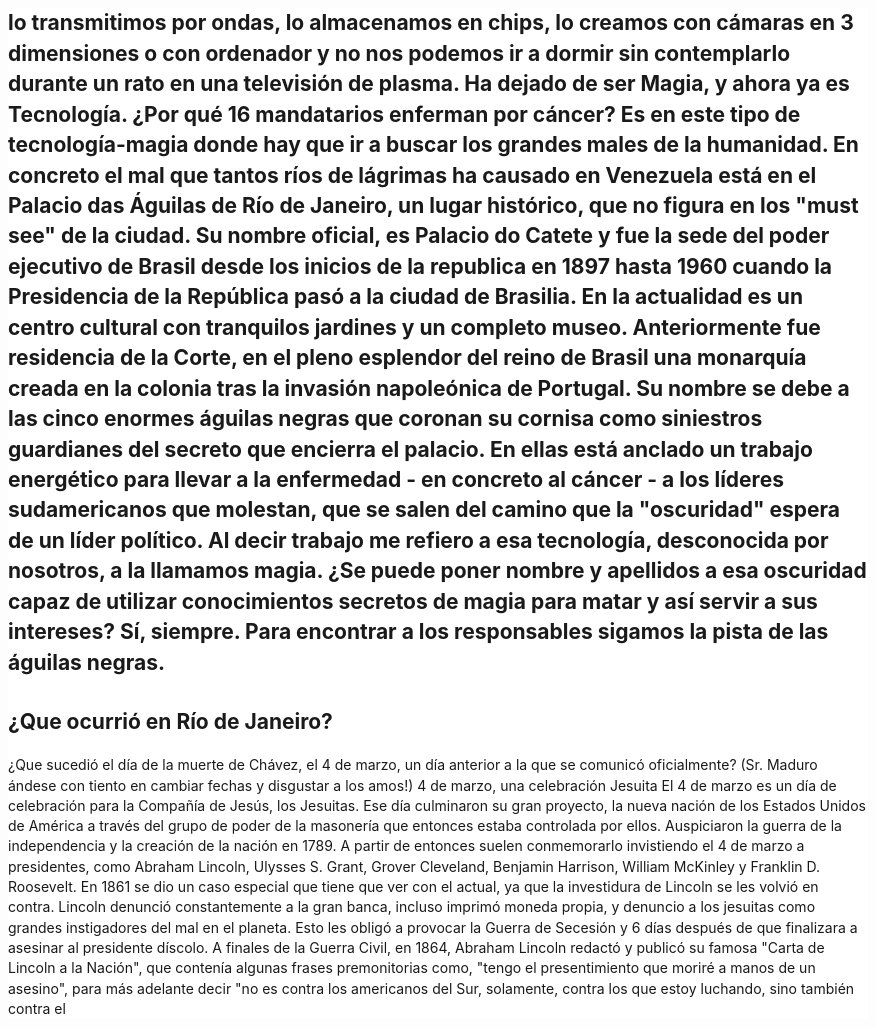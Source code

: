 lo transmitimos por ondas, lo almacenamos en chips, lo creamos con cámaras
en 3 dimensiones o con ordenador y no nos podemos ir a dormir sin
contemplarlo durante un rato en una televisión de plasma.
Ha dejado de ser Magia, y ahora ya es
Tecnología.
¿Por qué 16
mandatarios enferman por cáncer?
Es en este tipo de tecnología-magia donde hay que ir a buscar los grandes
males de la humanidad.
En concreto el mal que tantos ríos de lágrimas
ha causado en Venezuela está en el Palacio das Águilas de Río de
Janeiro, un lugar histórico, que no figura en los "must see" de la ciudad.
Su nombre oficial, es
Palacio do Catete y fue la sede del poder
ejecutivo de Brasil desde los inicios de la republica en 1897 hasta 1960
cuando la Presidencia de la República pasó a la ciudad de Brasilia.
En la actualidad es un centro cultural con tranquilos jardines y un completo
museo. Anteriormente fue residencia de la Corte, en el pleno esplendor del
reino de Brasil una monarquía creada en la colonia tras la invasión
napoleónica de Portugal.
Su nombre se debe a las cinco enormes águilas negras que coronan su cornisa
como siniestros guardianes del secreto que encierra el palacio.
En ellas está anclado un trabajo energético para llevar a la enfermedad - en
concreto al cáncer - a los líderes sudamericanos que molestan, que se salen
del camino que la "oscuridad" espera de un líder político. Al decir
trabajo me refiero a esa tecnología, desconocida por nosotros, a la
llamamos magia.
¿Se puede poner nombre y apellidos a esa oscuridad capaz de utilizar
conocimientos secretos de magia para matar y así servir a sus intereses? Sí,
siempre.
Para encontrar a los responsables sigamos la
pista de las águilas negras.
-
¿Que ocurrió en Río de Janeiro?
-
¿Que sucedió el día de la muerte de
Chávez, el 4 de marzo, un día anterior a la que se comunicó
oficialmente?
(Sr. Maduro ándese con tiento en cambiar fechas
y disgustar a los amos!)
4 de marzo, una
celebración Jesuita
El 4 de marzo es un día de celebración para la Compañía de Jesús,
los Jesuitas.
Ese día culminaron su gran proyecto, la nueva
nación de los Estados Unidos de América a través del grupo de poder de la
masonería que entonces estaba controlada por ellos. Auspiciaron la guerra de
la independencia y la creación de la nación en 1789.
A partir de entonces suelen conmemorarlo
invistiendo el 4 de marzo a presidentes, como Abraham Lincoln, Ulysses S.
Grant, Grover Cleveland, Benjamin Harrison, William McKinley y Franklin D.
Roosevelt.
En 1861 se dio un caso especial que tiene que ver con el actual, ya que la
investidura de Lincoln se les volvió en contra. Lincoln denunció
constantemente a la gran banca, incluso imprimó moneda propia, y denuncio a
los jesuitas como grandes instigadores del mal en el planeta.
Esto les obligó a provocar la Guerra de Secesión
y 6 días después de que finalizara a asesinar al presidente díscolo.
A finales de la Guerra Civil, en 1864, Abraham Lincoln redactó y
publicó su famosa "Carta de Lincoln a la Nación", que contenía algunas
frases premonitorias como,
"tengo el presentimiento que moriré a manos
de un asesino", para más adelante decir "no es contra los americanos del
Sur, solamente, contra los que estoy luchando, sino también contra el